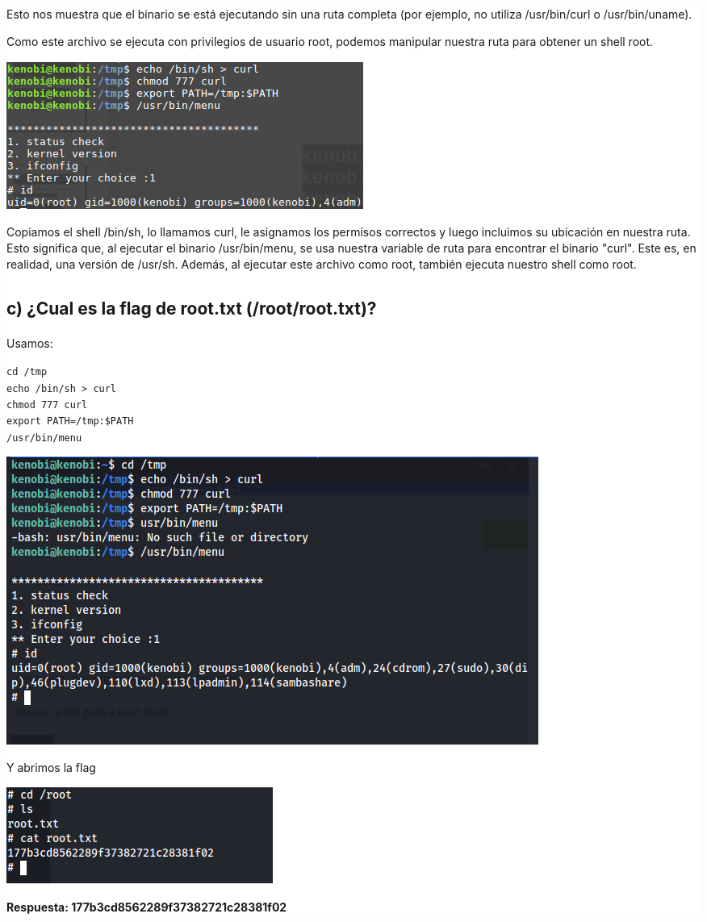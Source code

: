 Esto nos muestra que el binario se está ejecutando sin una ruta completa (por ejemplo, no utiliza /usr/bin/curl o /usr/bin/uname).

Como este archivo se ejecuta con privilegios de usuario root, podemos manipular nuestra ruta para obtener un shell root.

![](IMG/Pasted%20image%2020250407015054.png)

Copiamos el shell /bin/sh, lo llamamos curl, le asignamos los permisos correctos y luego incluimos su ubicación en nuestra ruta. Esto significa que, al ejecutar el binario /usr/bin/menu, se usa nuestra variable de ruta para encontrar el binario "curl". Este es, en realidad, una versión de /usr/sh. Además, al ejecutar este archivo como root, también ejecuta nuestro shell como root.

## c) ¿Cual es la flag de root.txt (/root/root.txt)?

Usamos:

```
cd /tmp
echo /bin/sh > curl
chmod 777 curl
export PATH=/tmp:$PATH
/usr/bin/menu
```

![](IMG/Pasted%20image%2020250407015639.png)

Y abrimos la flag

![](IMG/Pasted%20image%2020250407015909.png)

**Respuesta: 177b3cd8562289f37382721c28381f02**